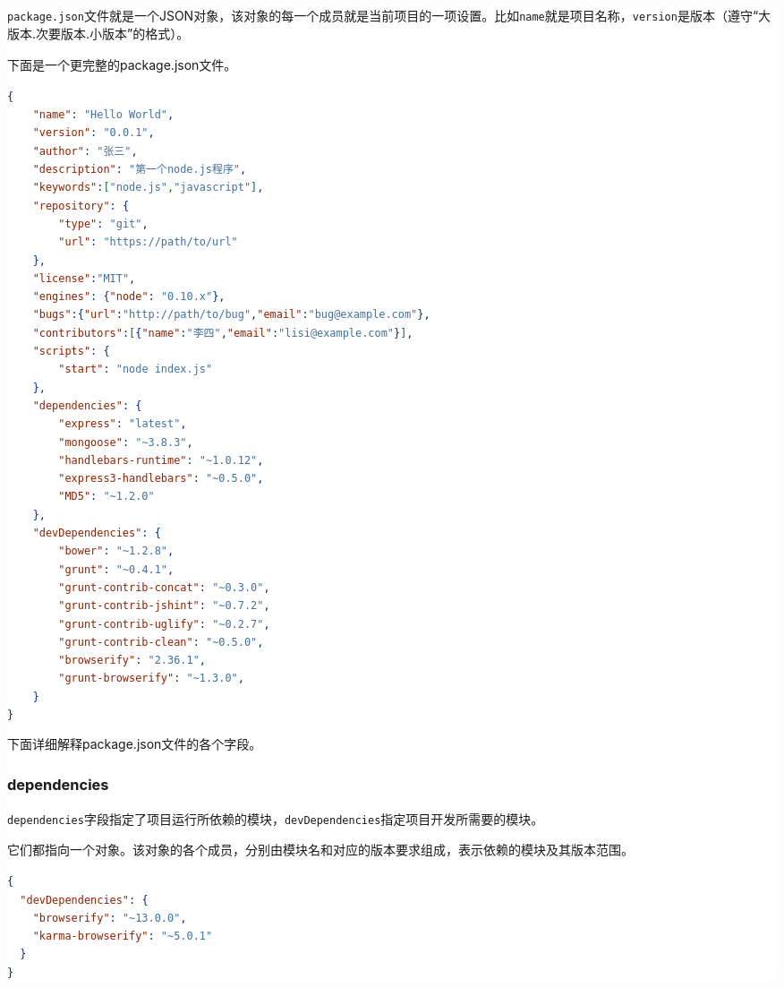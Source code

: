 `package.json`文件就是一个JSON对象，该对象的每一个成员就是当前项目的一项设置。比如`name`就是项目名称，`version`是版本（遵守“大版本.次要版本.小版本”的格式）。

下面是一个更完整的package.json文件。

```json
{
	"name": "Hello World",
	"version": "0.0.1",
	"author": "张三",
	"description": "第一个node.js程序",
	"keywords":["node.js","javascript"],
	"repository": {
		"type": "git",
		"url": "https://path/to/url"
	},
	"license":"MIT",
	"engines": {"node": "0.10.x"},
	"bugs":{"url":"http://path/to/bug","email":"bug@example.com"},
	"contributors":[{"name":"李四","email":"lisi@example.com"}],
	"scripts": {
		"start": "node index.js"
	},
	"dependencies": {
		"express": "latest",
		"mongoose": "~3.8.3",
		"handlebars-runtime": "~1.0.12",
		"express3-handlebars": "~0.5.0",
		"MD5": "~1.2.0"
	},
	"devDependencies": {
		"bower": "~1.2.8",
		"grunt": "~0.4.1",
		"grunt-contrib-concat": "~0.3.0",
		"grunt-contrib-jshint": "~0.7.2",
		"grunt-contrib-uglify": "~0.2.7",
		"grunt-contrib-clean": "~0.5.0",
		"browserify": "2.36.1",
		"grunt-browserify": "~1.3.0",
	}
}

```

下面详细解释package.json文件的各个字段。

### dependencies

`dependencies`字段指定了项目运行所依赖的模块，`devDependencies`指定项目开发所需要的模块。

它们都指向一个对象。该对象的各个成员，分别由模块名和对应的版本要求组成，表示依赖的模块及其版本范围。

```json
{
  "devDependencies": {
    "browserify": "~13.0.0",
    "karma-browserify": "~5.0.1"
  }
}

```
